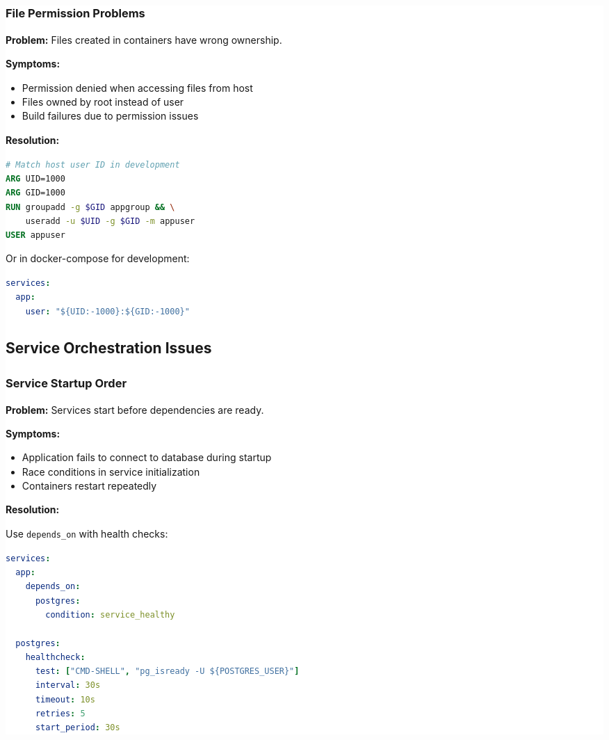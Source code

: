 ### File Permission Problems

**Problem:** Files created in containers have wrong ownership.

**Symptoms:**

- Permission denied when accessing files from host
- Files owned by root instead of user
- Build failures due to permission issues

**Resolution:**

```dockerfile
# Match host user ID in development
ARG UID=1000
ARG GID=1000
RUN groupadd -g $GID appgroup && \
    useradd -u $UID -g $GID -m appuser
USER appuser
```

Or in docker-compose for development:

```yaml
services:
  app:
    user: "${UID:-1000}:${GID:-1000}"
```

## Service Orchestration Issues

### Service Startup Order

**Problem:** Services start before dependencies are ready.

**Symptoms:**

- Application fails to connect to database during startup
- Race conditions in service initialization
- Containers restart repeatedly

**Resolution:**

Use `depends_on` with health checks:

```yaml
services:
  app:
    depends_on:
      postgres:
        condition: service_healthy

  postgres:
    healthcheck:
      test: ["CMD-SHELL", "pg_isready -U ${POSTGRES_USER}"]
      interval: 30s
      timeout: 10s
      retries: 5
      start_period: 30s
```
